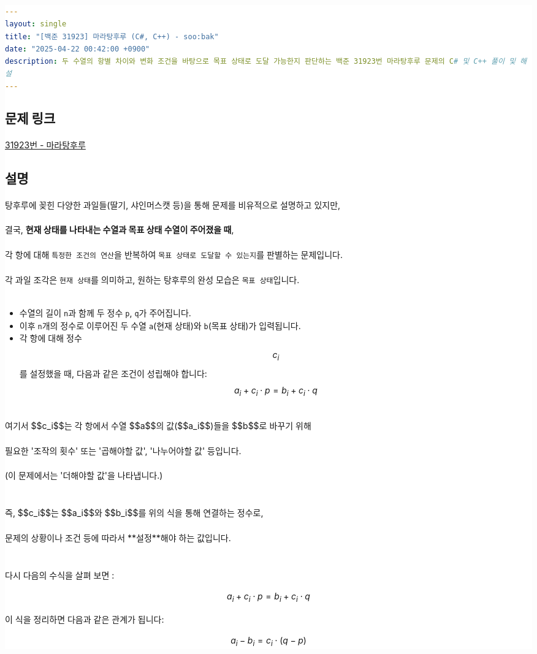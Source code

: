 ```yaml
---
layout: single
title: "[백준 31923] 마라탕후루 (C#, C++) - soo:bak"
date: "2025-04-22 00:42:00 +0900"
description: 두 수열의 항별 차이와 변화 조건을 바탕으로 목표 상태로 도달 가능한지 판단하는 백준 31923번 마라탕후루 문제의 C# 및 C++ 풀이 및 해설
---
```


## 문제 링크
[31923번 - 마라탕후루](https://www.acmicpc.net/problem/31923)

## 설명
탕후루에 꽂힌 다양한 과일들(딸기, 샤인머스캣 등)을 통해 문제를 비유적으로 설명하고 있지만,<br>
<br>
결국, **현재 상태를 나타내는 수열과 목표 상태 수열이 주어졌을 때**,  <br>
<br>
각 항에 대해 `특정한 조건의 연산`을 반복하여 `목표 상태로 도달할 수 있는지`를 판별하는 문제입니다.  <br>
<br>
각 과일 조각은 `현재 상태`를 의미하고, 원하는 탕후루의 완성 모습은 `목표 상태`입니다.<br>
<br>

- 수열의 길이 `n`과 함께 두 정수 `p`, `q`가 주어집니다.
- 이후 `n`개의 정수로 이루어진 두 수열 `a`(현재 상태)와 `b`(목표 상태)가 입력됩니다.
- 각 항에 대해 정수 $$c_i$$를 설정했을 때, 다음과 같은 조건이 성립해야 합니다:
    $$ a_i + c_i \cdot p = b_i + c_i \cdot q $$

<br>
여기서 $$c_i$$는 각 항에서 수열 $$a$$의 값($$a_i$$)들을 $$b$$로 바꾸기 위해<br>
<br>
필요한 '조작의 횟수' 또는 '곱해야할 값', '나누어야할 값' 등입니다.<br>
<br>
(이 문제에서는 '더해야할 값'을 나타냅니다.)<br>
<br>
<br>
즉, $$c_i$$는 $$a_i$$와 $$b_i$$를 위의 식을 통해 연결하는 정수로,<br>
<br>
문제의 상황이나 조건 등에 따라서 **설정**해야 하는 값입니다.<br>


<br>
<br>
다시 다음의 수식을 살펴 보면 :<br>

$$
a_i + c_i \cdot p = b_i + c_i \cdot q
$$

이 식을 정리하면 다음과 같은 관계가 됩니다:

$$
a_i - b_i = c_i \cdot (q - p)
$$

